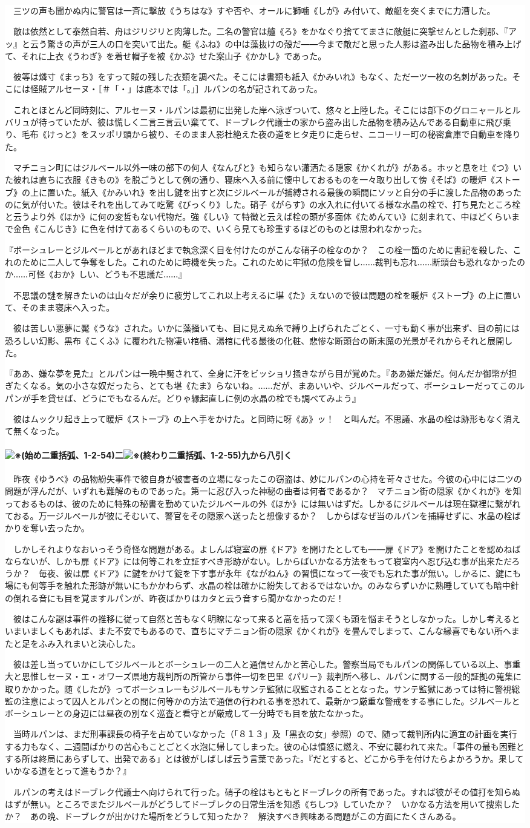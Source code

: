 　三ツの声も聞かぬ内に警官は一斉に撃放《うちはな》すや否や、オールに獅噛《しが》み付いて、敵艇を突くまでに力漕した。

　敵は依然として泰然自若、舟はジリジリと肉薄した。二名の警官は艫《ろ》をかなぐり捨ててまさに敵艇に突撃せんとした刹那、『アッ』と云う驚きの声が三人の口を突いて出た。艇《ふね》の中は藻抜けの殻だ――今まで敵だと思った人影は盗み出した品物を積み上げて、それに上衣《うわぎ》を着せ帽子を被《かぶ》せた案山子《かかし》であった。

　彼等は燐寸《まっち》をすって賊の残した衣類を調べた。そこには書類も紙入《かみいれ》もなく、ただ一ツ一枚の名刺があった。そこには怪賊アルセーヌ・［＃「・」は底本では「。」］ルパンの名が記されてあった。



　これとほとんど同時刻に、アルセーヌ・ルパンは最初に出発した岸へ泳ぎついて、悠々と上陸した。そこには部下のグロニャールとルバリュが待っていたが、彼は慌しく二言三言云い棄てて、ドーブレク代議士の家から盗み出した品物を積み込んである自動車に飛び乗り、毛布《けっと》をスッポリ頭から被り、そのまま人影杜絶えた夜の道をヒタ走りに走らせ、ニコーリー町の秘密倉庫で自動車を降りた。

　マチニョン町にはジルベール以外一味の部下の何人《なんぴと》も知らない瀟洒たる隠家《かくれが》がある。ホッと息を吐《つ》いた彼れは直ちに衣服《きもの》を脱ごうとして例の通り、寝床へ入る前に懐中しておるものを一々取り出して傍《そば》の暖炉《ストーブ》の上に置いた。紙入《かみいれ》を出し鍵を出すと次にジルベールが捕縛される最後の瞬間にソッと自分の手に渡した品物のあったのに気が付いた。彼はそれを出してみて吃驚《びっくり》した。硝子《がらす》の水入れに付いてる様な水晶の栓で、打ち見たところ栓と云うより外《ほか》に何の変哲もない代物だ。強《しい》て特徴と云えば栓の頭が多面体《ためんてい》に刻まれて、中ほどくらいまで金色《こんじき》に色を付けてあるくらいのもので、いくら見ても珍重するほどのものとは思われなかった。

『ボーシュレーとジルベールとがあれほどまで執念深く目を付けたのがこんな硝子の栓なのか？　この栓一箇のために書記を殺した、これのために二人して争奪をした。これのために時機を失った。これのために牢獄の危険を冒し……裁判も忘れ……断頭台も恐れなかったのか……可怪《おか》しい、どうも不思議だ……』

　不思議の謎を解きたいのは山々だが余りに疲労してこれ以上考えるに堪《た》えないので彼は問題の栓を暖炉《ストーブ》の上に置いて、そのまま寝床へ入った。

　彼は苦しい悪夢に魘《うな》された。いかに藻掻いても、目に見えぬ糸で縛り上げられたごとく、一寸も動く事が出来ず、目の前には恐ろしい幻影、黒布《こくふ》に覆われた物凄い棺桶、湯棺に代る最後の化粧、悲惨な断頭台の断末魔の光景がそれからそれと展開した。

『ああ、嫌な夢を見た』とルパンは一晩中魘されて、全身に汗をビッショリ掻きながら目が覚めた。『ああ嫌だ嫌だ。何んだか御幣が担ぎたくなる。気の小さな奴だったら、とても堪《たま》らないね。……だが、まあいいや、ジルベールだって、ボーシュレーだってこのルパンが手を貸せば、どうにでもなるんだ。どりゃ縁起直しに例の水晶の栓でも調べてみよう』

　彼はムックリ起き上って暖炉《ストーブ》の上へ手をかけた。と同時に呀《あ》ッ！　と叫んだ。不思議、水晶の栓は跡形もなく消えて無くなった。



#### ![※(始め二重括弧、1-2-54)](https://www.aozora.gr.jp/cards/001121/files/../../../gaiji/1-02/1-02-54.png)二![※(終わり二重括弧、1-2-55)](https://www.aozora.gr.jp/cards/001121/files/../../../gaiji/1-02/1-02-55.png)九から八引く




　昨夜《ゆうべ》の品物紛失事件で彼自身が被害者の立場になったこの窃盗は、妙にルパンの心持を苛々させた。今彼の心中には二ツの問題が浮んだが、いずれも難解のものであった。第一に忍び入った神秘の曲者は何者であるか？　マチニョン街の隠家《かくれが》を知っておるものは、彼のために特殊の秘書を勤めていたジルベールの外《ほか》には無いはずだ。しかるにジルベールは現在獄裡に繋がれておる。万一ジルベールが彼にそむいて、警官をその隠家へ送ったと想像するか？　しからばなぜ当のルパンを捕縛せずに、水晶の栓ばかりを奪い去ったか。

　しかしそれよりなおいっそう奇怪な問題がある。よしんば寝室の扉《ドア》を開けたとしても――扉《ドア》を開けたことを認めねばならないが、しかも扉《ドア》には何等これを立証すべき形跡がない。しからばいかなる方法をもって寝室内へ忍び込む事が出来ただろうか？　毎夜、彼は扉《ドア》に鍵をかけて錠を下す事が永年《ながねん》の習慣になって一夜でも忘れた事が無い。しかるに、鍵にも場にも何等手を触れた形跡が無いにもかかわらず、水晶の栓は確かに紛失しておるではないか。のみならずいかに熟睡していても暗中針の倒れる音にも目を覚ますルパンが、昨夜ばかりはカタと云う音すら聞かなかったのだ！

　彼はこんな謎は事件の推移に従って自然と苦もなく明瞭になって来ると高を括って深くも頭を悩まそうとしなかった。しかし考えるといまいましくもあれば、また不安でもあるので、直ちにマチニョン街の隠家《かくれが》を畳んでしまって、こんな縁喜でもない所へまたと足をふみ入れまいと決心した。

　彼は差し当っていかにしてジルベールとボーシュレーの二人と通信せんかと苦心した。警察当局でもルパンの関係している以上、事重大と思惟しセーヌ・エ・オワーズ県地方裁判所の所管から事件一切を巴里《パリー》裁判所へ移し、ルパンに関する一般的証拠の蒐集に取りかかった。随《したが》ってボーシュレーもジルベールもサンテ監獄に収監されることとなった。サンテ監獄にあっては特に警視総監の注意によって囚人とルパンとの間に何等かの方法で通信の行われる事を恐れて、最新かつ厳重な警戒をする事にした。ジルベールとボーシュレーとの身辺には昼夜の別なく巡査と看守とが厳戒して一分時でも目を放たなかった。

　当時ルパンは、まだ刑事課長の椅子を占めていなかった（「８１３」及「黒衣の女」参照）ので、随って裁判所内に適宜の計画を実行する力もなく、二週間ばかりの苦心もことごとく水泡に帰してしまった。彼の心は憤怒に燃え、不安に襲われて来た。「事件の最も困難とする所は終局にあらずして、出発である」とは彼がしばしば云う言葉であった。『だとすると、どこから手を付けたらよかろうか。果していかなる道をとって進もうか？』

　ルパンの考えはドーブレク代議士へ向けられて行った。硝子の栓はもともとドーブレクの所有であった。すれば彼がその値打を知らぬはずが無い。ところでまたジルベールがどうしてドーブレクの日常生活を知悉《ちしつ》していたか？　いかなる方法を用いて捜索したか？　あの晩、ドーブレクが出かけた場所をどうして知ったか？　解決すべき興味ある問題がこの方面にたくさんある。
